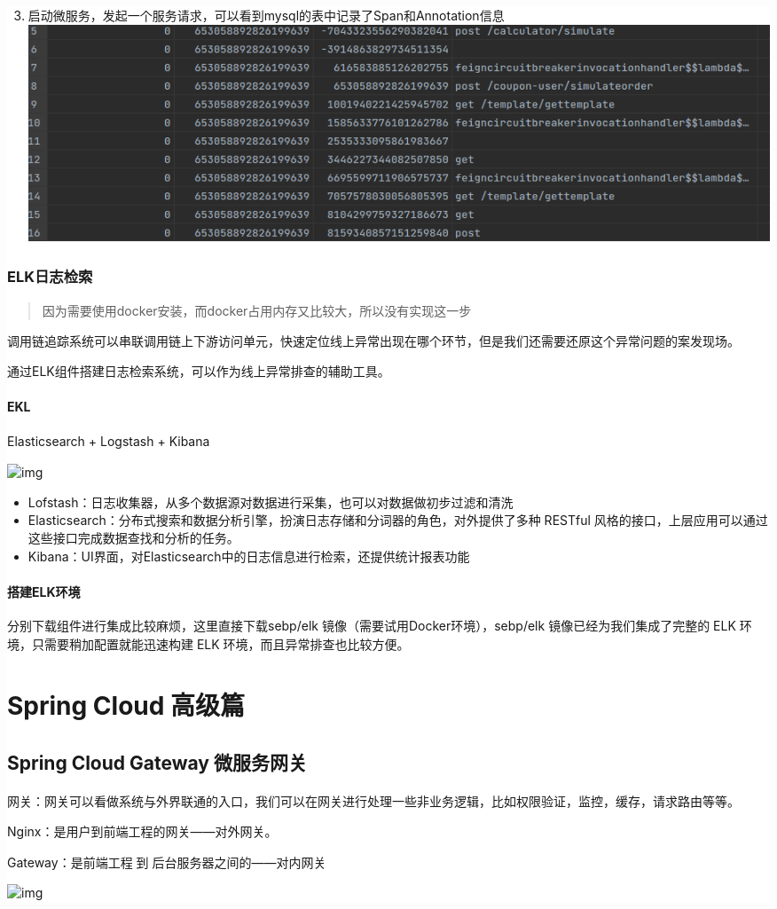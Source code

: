 3. 启动微服务，发起一个服务请求，可以看到mysql的表中记录了Span和Annotation信息![](spring-cloud-program/zipkin-mysql.png)



### ELK日志检索

> 因为需要使用docker安装，而docker占用内存又比较大，所以没有实现这一步

调用链追踪系统可以串联调用链上下游访问单元，快速定位线上异常出现在哪个环节，但是我们还需要还原这个异常问题的案发现场。

通过ELK组件搭建日志检索系统，可以作为线上异常排查的辅助工具。

#### EKL

Elasticsearch + Logstash + Kibana

![img](https://static001.geekbang.org/resource/image/ac/3d/acb9f72fa960914b1c7b0bd17c511b3d.jpg?wh=1920x769)

- Lofstash：日志收集器，从多个数据源对数据进行采集，也可以对数据做初步过滤和清洗
- Elasticsearch：分布式搜索和数据分析引擎，扮演日志存储和分词器的角色，对外提供了多种 RESTful 风格的接口，上层应用可以通过这些接口完成数据查找和分析的任务。
- Kibana：UI界面，对Elasticsearch中的日志信息进行检索，还提供统计报表功能



#### 搭建ELK环境

分别下载组件进行集成比较麻烦，这里直接下载sebp/elk 镜像（需要试用Docker环境），sebp/elk 镜像已经为我们集成了完整的 ELK 环境，只需要稍加配置就能迅速构建 ELK 环境，而且异常排查也比较方便。



# Spring Cloud 高级篇

## Spring Cloud Gateway 微服务网关

网关：网关可以看做系统与外界联通的入口，我们可以在网关进行处理一些非业务逻辑，比如权限验证，监控，缓存，请求路由等等。

Nginx：是用户到前端工程的网关——对外网关。

Gateway：是前端工程 到 后台服务器之间的——对内网关

![img](https://static001.geekbang.org/resource/image/cc/b2/cc4f0cf5d8e54e685f5060750fafb1b2.jpg?wh=1920x1176)
